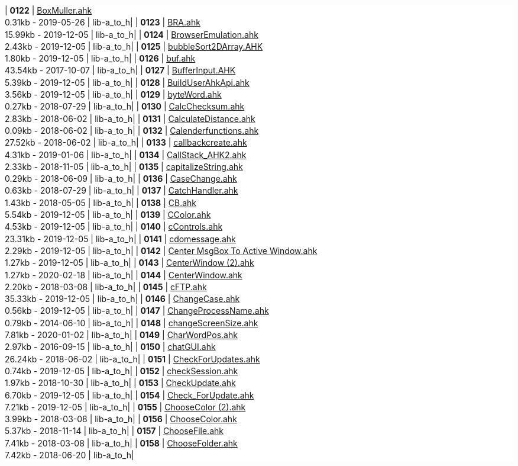 | **0122** | [BoxMuller.ahk](lib-a_to_h/BoxMuller.ahk) <br>0.31kb - 2019-05-26 | lib-a_to_h|
| **0123** | [BRA.ahk](lib-a_to_h/BRA.ahk) <br>15.99kb - 2019-12-05 | lib-a_to_h|
| **0124** | [BrowserEmulation.ahk](lib-a_to_h/BrowserEmulation.ahk) <br>2.43kb - 2019-12-05 | lib-a_to_h|
| **0125** | [bubbleSort2DArray.AHK](lib-a_to_h/bubbleSort2DArray.AHK) <br>1.80kb - 2019-12-05 | lib-a_to_h|
| **0126** | [buf.ahk](lib-a_to_h/buf.ahk) <br>43.54kb - 2017-10-07 | lib-a_to_h|
| **0127** | [BufferInput.AHK](lib-a_to_h/BufferInput.AHK) <br>5.39kb - 2019-12-05 | lib-a_to_h|
| **0128** | [BuildUserAhkApi.ahk](lib-a_to_h/BuildUserAhkApi.ahk) <br>3.56kb - 2019-12-05 | lib-a_to_h|
| **0129** | [byteWord.ahk](lib-a_to_h/byteWord.ahk) <br>0.27kb - 2018-07-29 | lib-a_to_h|
| **0130** | [CalcChecksum.ahk](lib-a_to_h/CalcChecksum.ahk) <br>2.83kb - 2018-06-02 | lib-a_to_h|
| **0131** | [CalculateDistance.ahk](lib-a_to_h/CalculateDistance.ahk) <br>0.09kb - 2018-06-02 | lib-a_to_h|
| **0132** | [Calenderfunctions.ahk](lib-a_to_h/Calenderfunctions.ahk) <br>27.52kb - 2018-06-02 | lib-a_to_h|
| **0133** | [callbackcreate.ahk](lib-a_to_h/callbackcreate.ahk) <br>4.31kb - 2019-01-06 | lib-a_to_h|
| **0134** | [CallStack_AHK2.ahk](lib-a_to_h/CallStack_AHK2.ahk) <br>2.33kb - 2018-11-05 | lib-a_to_h|
| **0135** | [capitalizeString.ahk](lib-a_to_h/capitalizeString.ahk) <br>0.29kb - 2018-06-09 | lib-a_to_h|
| **0136** | [CaseChange.ahk](lib-a_to_h/CaseChange.ahk) <br>0.63kb - 2018-07-29 | lib-a_to_h|
| **0137** | [CatchHandler.ahk](lib-a_to_h/CatchHandler.ahk) <br>1.43kb - 2018-05-05 | lib-a_to_h|
| **0138** | [CB.ahk](lib-a_to_h/CB.ahk) <br>5.54kb - 2019-12-05 | lib-a_to_h|
| **0139** | [CColor.ahk](lib-a_to_h/CColor.ahk) <br>4.53kb - 2019-12-05 | lib-a_to_h|
| **0140** | [cControls.ahk](lib-a_to_h/cControls.ahk) <br>23.31kb - 2019-12-05 | lib-a_to_h|
| **0141** | [cdomessage.ahk](lib-a_to_h/cdomessage.ahk) <br>2.29kb - 2019-12-05 | lib-a_to_h|
| **0142** | [Center MsgBox To Active Window.ahk](lib-a_to_h/Center%20MsgBox%20To%20Active%20Window.ahk) <br>1.27kb - 2019-12-05 | lib-a_to_h|
| **0143** | [CenterWindow (2).ahk](lib-a_to_h/CenterWindow%20(2).ahk) <br>1.27kb - 2020-02-18 | lib-a_to_h|
| **0144** | [CenterWindow.ahk](lib-a_to_h/CenterWindow.ahk) <br>2.20kb - 2018-03-08 | lib-a_to_h|
| **0145** | [cFTP.ahk](lib-a_to_h/cFTP.ahk) <br>35.33kb - 2019-12-05 | lib-a_to_h|
| **0146** | [ChangeCase.ahk](lib-a_to_h/ChangeCase.ahk) <br>0.56kb - 2019-12-05 | lib-a_to_h|
| **0147** | [ChangeProcessName.ahk](lib-a_to_h/ChangeProcessName.ahk) <br>0.79kb - 2014-06-10 | lib-a_to_h|
| **0148** | [changeScreenSize.ahk](lib-a_to_h/changeScreenSize.ahk) <br>7.81kb - 2020-01-02 | lib-a_to_h|
| **0149** | [CharWordPos.ahk](lib-a_to_h/CharWordPos.ahk) <br>2.97kb - 2016-09-15 | lib-a_to_h|
| **0150** | [chatGUI.ahk](lib-a_to_h/chatGUI.ahk) <br>26.24kb - 2018-06-02 | lib-a_to_h|
| **0151** | [CheckForUpdates.ahk](lib-a_to_h/CheckForUpdates.ahk) <br>0.74kb - 2019-12-05 | lib-a_to_h|
| **0152** | [checkSession.ahk](lib-a_to_h/checkSession.ahk) <br>1.97kb - 2018-10-30 | lib-a_to_h|
| **0153** | [CheckUpdate.ahk](lib-a_to_h/CheckUpdate.ahk) <br>6.70kb - 2019-12-05 | lib-a_to_h|
| **0154** | [Check_ForUpdate.ahk](lib-a_to_h/Check_ForUpdate.ahk) <br>7.21kb - 2019-12-05 | lib-a_to_h|
| **0155** | [ChooseColor (2).ahk](lib-a_to_h/ChooseColor%20(2).ahk) <br>3.99kb - 2018-03-08 | lib-a_to_h|
| **0156** | [ChooseColor.ahk](lib-a_to_h/ChooseColor.ahk) <br>5.37kb - 2018-11-14 | lib-a_to_h|
| **0157** | [ChooseFile.ahk](lib-a_to_h/ChooseFile.ahk) <br>7.41kb - 2018-03-08 | lib-a_to_h|
| **0158** | [ChooseFolder.ahk](lib-a_to_h/ChooseFolder.ahk) <br>7.42kb - 2018-06-20 | lib-a_to_h|